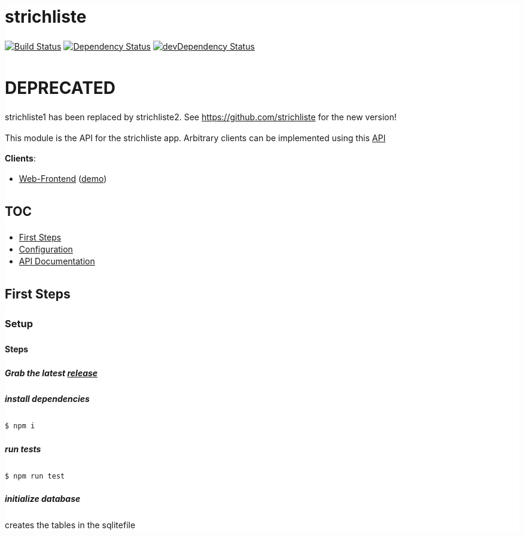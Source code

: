 # strichliste 

[![Build Status](https://travis-ci.org/hackerspace-bootstrap/strichliste.png)](https://travis-ci.org/hackerspace-bootstrap/strichliste)
[![Dependency Status](https://david-dm.org/hackerspace-bootstrap/strichliste/master.svg)](https://david-dm.org/hackerspace-bootstrap/strichliste/master)
[![devDependency Status](https://david-dm.org/hackerspace-bootstrap/strichliste/master/dev-status.svg)](https://david-dm.org/hackerspace-bootstrap/strichliste/master#info=devDependencies)

# DEPRECATED
strichliste1 has been replaced by strichliste2. See https://github.com/strichliste for the new version!

This module is the API for the strichliste app. Arbitrary clients can be implemented using this [API](#api-documentation)

__Clients__:

* [Web-Frontend](https://github.com/hackerspace-bootstrap/strichliste-web) ([demo](http://demo.strichliste.org/))

## TOC

* [First Steps](#first-steps)
* [Configuration](#configuration)
* [API Documentation](#api-documentation)

## First Steps

### Setup

#### Steps

##### Grab the latest [release](https://github.com/hackerspace-bootstrap/strichliste/releases)

##### install dependencies

````bash
$ npm i
````

##### run tests

````bash
$ npm run test
````

##### initialize database

creates the tables in the sqlitefile
